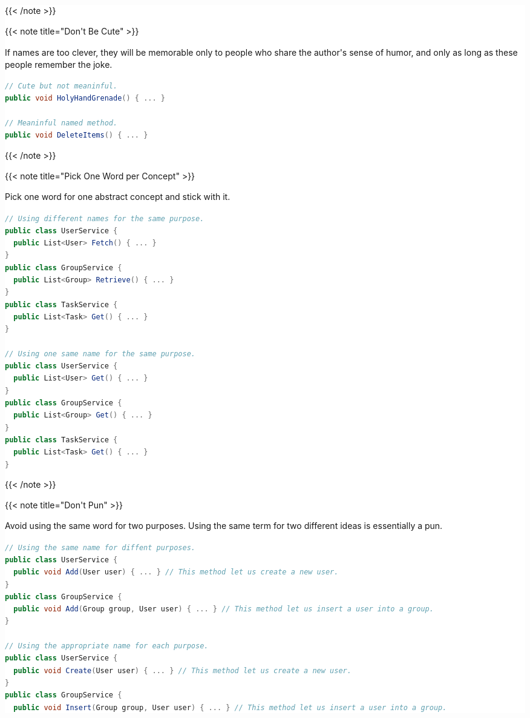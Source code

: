 {{< /note >}}

{{< note title="Don't Be Cute" >}}

If names are too clever, they will be memorable only to people who share the author's sense of humor, and only as long as these people remember the joke.

```csharp
// Cute but not meaninful.
public void HolyHandGrenade() { ... }

// Meaninful named method.
public void DeleteItems() { ... }

```

{{< /note >}}

{{< note title="Pick One Word per Concept" >}}

Pick one word for one abstract concept and stick with it.

```csharp
// Using different names for the same purpose.
public class UserService {
  public List<User> Fetch() { ... } 
}
public class GroupService {
  public List<Group> Retrieve() { ... }
}
public class TaskService {
  public List<Task> Get() { ... }
}

// Using one same name for the same purpose.
public class UserService {
  public List<User> Get() { ... } 
}
public class GroupService {
  public List<Group> Get() { ... }
}
public class TaskService {
  public List<Task> Get() { ... }
}
```

{{< /note >}}

{{< note title="Don't Pun" >}}

Avoid using the same word for two purposes. Using the same term for two different ideas is essentially a pun.

```csharp
// Using the same name for diffent purposes.
public class UserService {
  public void Add(User user) { ... } // This method let us create a new user.
}
public class GroupService {
  public void Add(Group group, User user) { ... } // This method let us insert a user into a group.
}

// Using the appropriate name for each purpose.
public class UserService {
  public void Create(User user) { ... } // This method let us create a new user.
}
public class GroupService {
  public void Insert(Group group, User user) { ... } // This method let us insert a user into a group.
```